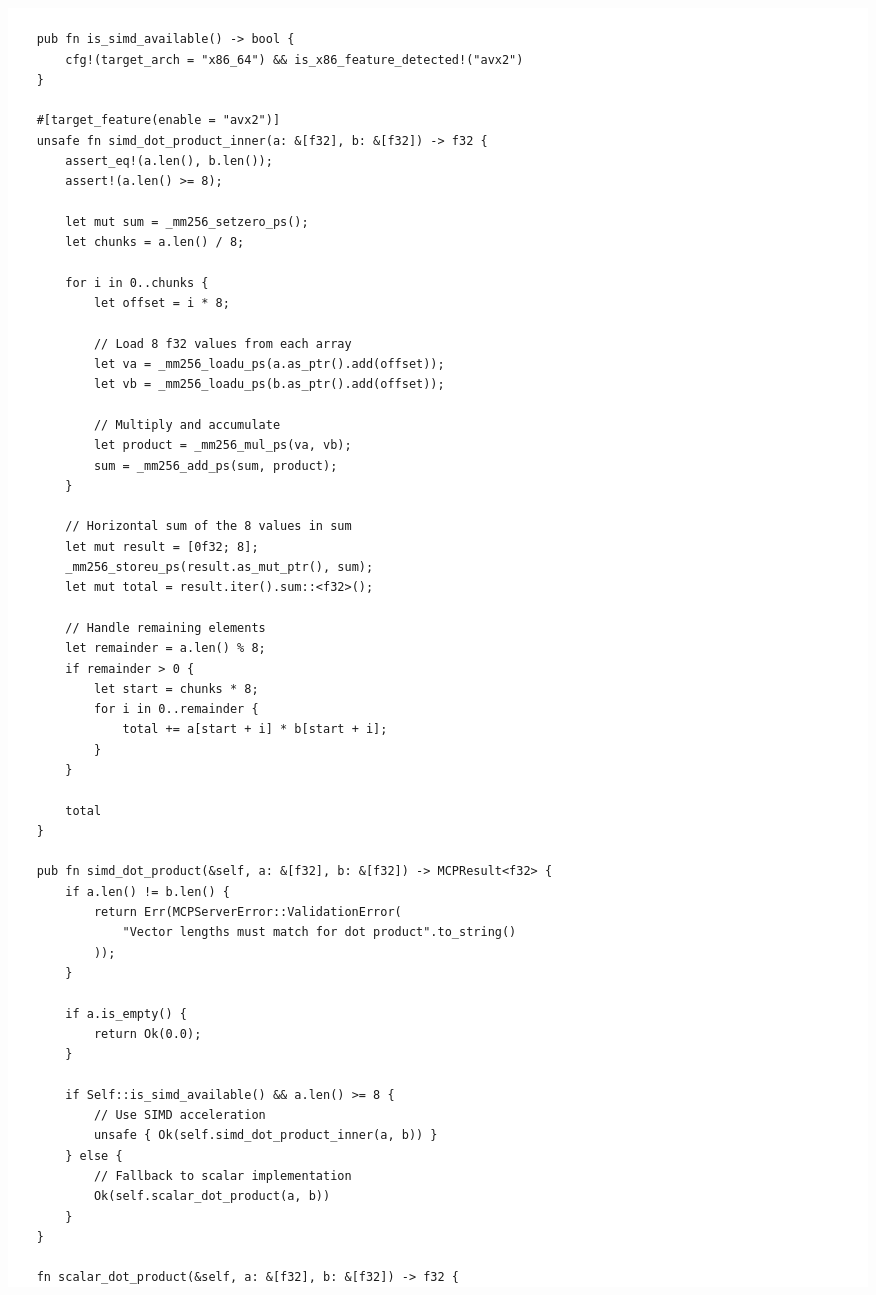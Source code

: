 ```
    
    pub fn is_simd_available() -> bool {
        cfg!(target_arch = "x86_64") && is_x86_feature_detected!("avx2")
    }
    
    #[target_feature(enable = "avx2")]
    unsafe fn simd_dot_product_inner(a: &[f32], b: &[f32]) -> f32 {
        assert_eq!(a.len(), b.len());
        assert!(a.len() >= 8);
        
        let mut sum = _mm256_setzero_ps();
        let chunks = a.len() / 8;
        
        for i in 0..chunks {
            let offset = i * 8;
            
            // Load 8 f32 values from each array
            let va = _mm256_loadu_ps(a.as_ptr().add(offset));
            let vb = _mm256_loadu_ps(b.as_ptr().add(offset));
            
            // Multiply and accumulate
            let product = _mm256_mul_ps(va, vb);
            sum = _mm256_add_ps(sum, product);
        }
        
        // Horizontal sum of the 8 values in sum
        let mut result = [0f32; 8];
        _mm256_storeu_ps(result.as_mut_ptr(), sum);
        let mut total = result.iter().sum::<f32>();
        
        // Handle remaining elements
        let remainder = a.len() % 8;
        if remainder > 0 {
            let start = chunks * 8;
            for i in 0..remainder {
                total += a[start + i] * b[start + i];
            }
        }
        
        total
    }
    
    pub fn simd_dot_product(&self, a: &[f32], b: &[f32]) -> MCPResult<f32> {
        if a.len() != b.len() {
            return Err(MCPServerError::ValidationError(
                "Vector lengths must match for dot product".to_string()
            ));
        }
        
        if a.is_empty() {
            return Ok(0.0);
        }
        
        if Self::is_simd_available() && a.len() >= 8 {
            // Use SIMD acceleration
            unsafe { Ok(self.simd_dot_product_inner(a, b)) }
        } else {
            // Fallback to scalar implementation
            Ok(self.scalar_dot_product(a, b))
        }
    }
    
    fn scalar_dot_product(&self, a: &[f32], b: &[f32]) -> f32 {
```